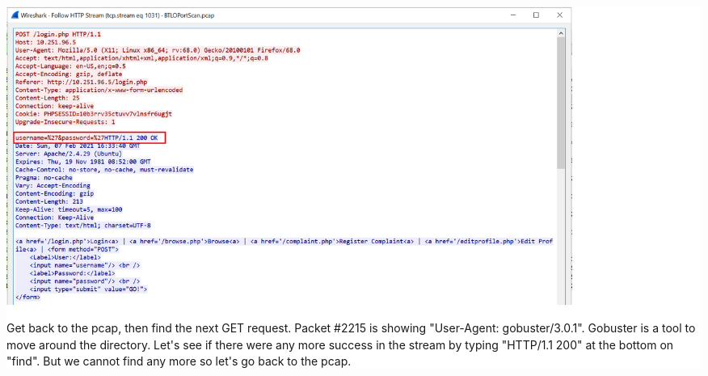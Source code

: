 <img src="images/21.png" width="700">
<br>

Get back to the pcap, then find the next GET request. Packet #2215 is showing "User-Agent: gobuster/3.0.1". Gobuster is a tool to move around the directory. Let's see if there were any more success in the stream by typing "HTTP/1.1 200" at the bottom on "find". But we cannot find any more so let's go back to the pcap.
